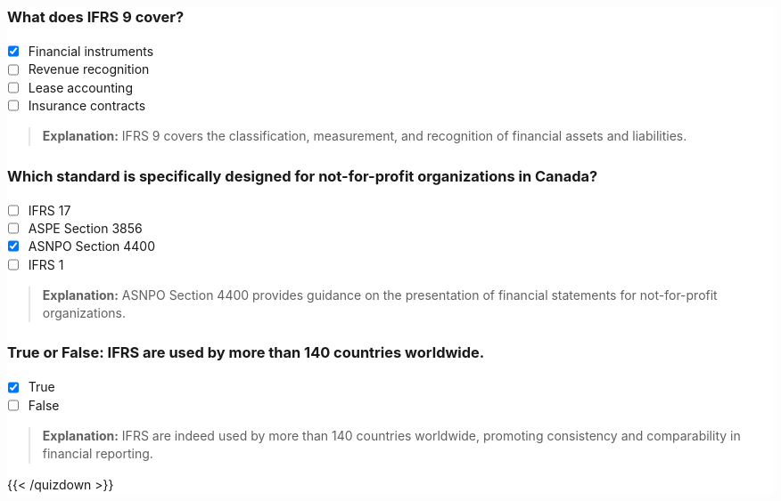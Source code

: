 ### What does IFRS 9 cover?

- [x] Financial instruments
- [ ] Revenue recognition
- [ ] Lease accounting
- [ ] Insurance contracts

> **Explanation:** IFRS 9 covers the classification, measurement, and recognition of financial assets and liabilities.

### Which standard is specifically designed for not-for-profit organizations in Canada?

- [ ] IFRS 17
- [ ] ASPE Section 3856
- [x] ASNPO Section 4400
- [ ] IFRS 1

> **Explanation:** ASNPO Section 4400 provides guidance on the presentation of financial statements for not-for-profit organizations.

### True or False: IFRS are used by more than 140 countries worldwide.

- [x] True
- [ ] False

> **Explanation:** IFRS are indeed used by more than 140 countries worldwide, promoting consistency and comparability in financial reporting.

{{< /quizdown >}}

